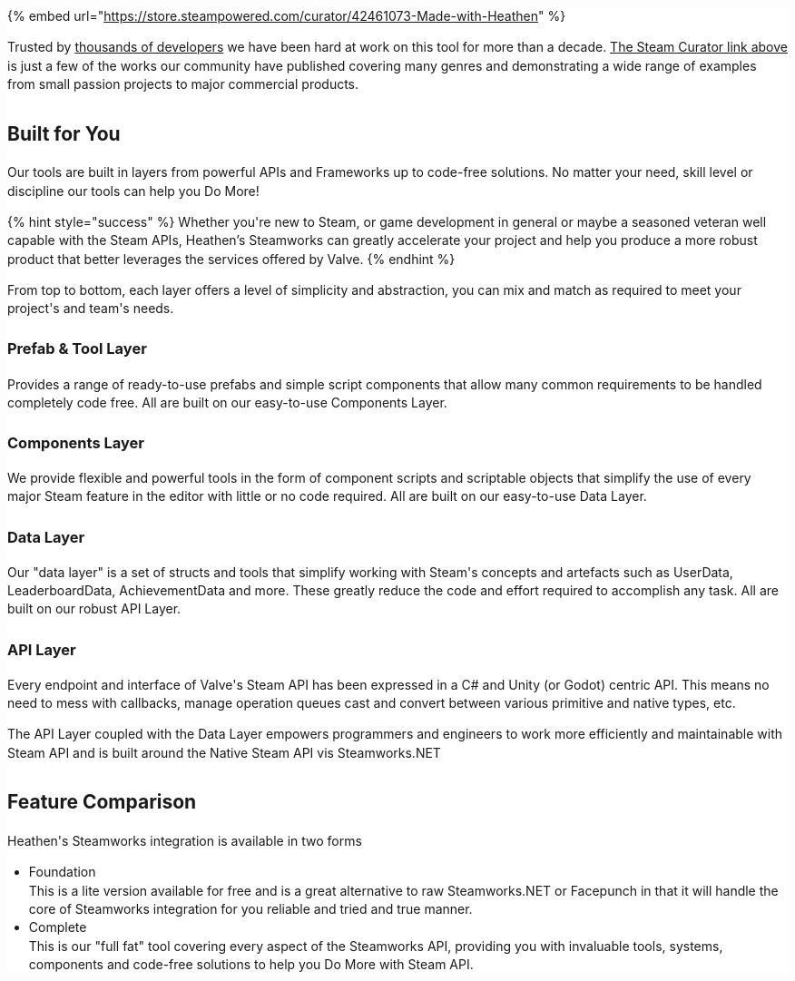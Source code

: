 {% embed url="https://store.steampowered.com/curator/42461073-Made-with-Heathen" %}

Trusted by [thousands of developers](https://discord.gg/6X3xrRc) we have been hard at work on this tool for more than a decade. [The Steam Curator link above](https://store.steampowered.com/curator/42461073-Made-with-Heathen) is just a few of the works our community have published covering many genres and demonstrating a wide range of examples from small passion projects to major commercial products.

## Built for You

Our tools are built in layers from powerful APIs and Frameworks up to code-free solutions. No matter your need, skill level or discipline our tools can help you Do More!

{% hint style="success" %}
Whether you're new to Steam, or game development in general or maybe a seasoned veteran well capable with the Steam APIs, Heathen’s Steamworks can greatly accelerate your project and help you produce a more robust product that better leverages the services offered by Valve.&#x20;
{% endhint %}

From top to bottom, each layer offers a level of simplicity and abstraction, you can mix and match as required to meet your project's and team's needs.

### Prefab & Tool Layer

Provides a range of ready-to-use prefabs and simple script components that allow many common requirements to be handled completely code free. All are built on our easy-to-use Components Layer.

### Components Layer

We provide flexible and powerful tools in the form of component scripts and scriptable objects that simplify the use of every major Steam feature in the editor with little or no code required. All are built on our easy-to-use Data Layer.

### Data Layer

Our "data layer" is a set of structs and tools that simplify working with Steam's concepts and artefacts such as UserData, LeaderboardData, AchievementData and more. These greatly reduce the code and effort required to accomplish any task. All are built on our robust API Layer.

### API Layer

Every endpoint and interface of Valve's Steam API has been expressed in a C# and Unity (or Godot) centric API. This means no need to mess with callbacks, manage operation queues cast and convert between various primitive and native types, etc.

The API Layer coupled with the Data Layer empowers programmers and engineers to work more efficiently and maintainable with Steam API and is built around the Native Steam API vis Steamworks.NET

## Feature Comparison

Heathen's Steamworks integration is available in two forms

* Foundation\
  This is a lite version available for free and is a great alternative to raw Steamworks.NET or Facepunch in that it will handle the core of Steamworks integration for you reliable and tried and true manner.
* Complete\
  This is our "full fat" tool covering every aspect of the Steamworks API, providing you with invaluable tools, systems, components and code-free solutions to help you Do More with Steam API.
